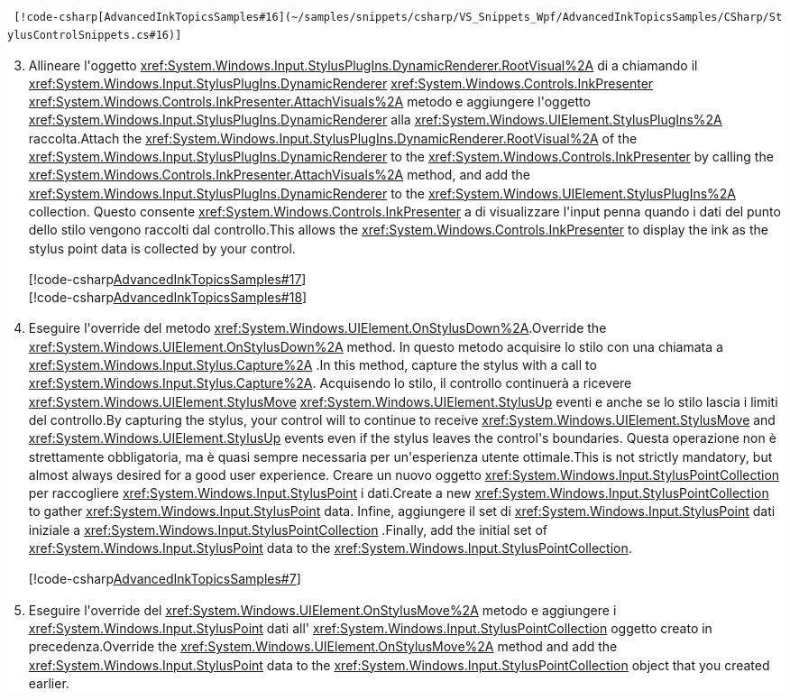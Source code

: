      [!code-csharp[AdvancedInkTopicsSamples#16](~/samples/snippets/csharp/VS_Snippets_Wpf/AdvancedInkTopicsSamples/CSharp/StylusControlSnippets.cs#16)]  
  
3. <span data-ttu-id="faa7f-117">Allineare l'oggetto <xref:System.Windows.Input.StylusPlugIns.DynamicRenderer.RootVisual%2A> di a chiamando il <xref:System.Windows.Input.StylusPlugIns.DynamicRenderer> <xref:System.Windows.Controls.InkPresenter> <xref:System.Windows.Controls.InkPresenter.AttachVisuals%2A> metodo e aggiungere l'oggetto <xref:System.Windows.Input.StylusPlugIns.DynamicRenderer> alla <xref:System.Windows.UIElement.StylusPlugIns%2A> raccolta.</span><span class="sxs-lookup"><span data-stu-id="faa7f-117">Attach the <xref:System.Windows.Input.StylusPlugIns.DynamicRenderer.RootVisual%2A> of the <xref:System.Windows.Input.StylusPlugIns.DynamicRenderer> to the <xref:System.Windows.Controls.InkPresenter> by calling the <xref:System.Windows.Controls.InkPresenter.AttachVisuals%2A> method, and add the <xref:System.Windows.Input.StylusPlugIns.DynamicRenderer> to the <xref:System.Windows.UIElement.StylusPlugIns%2A> collection.</span></span> <span data-ttu-id="faa7f-118">Questo consente <xref:System.Windows.Controls.InkPresenter> a di visualizzare l'input penna quando i dati del punto dello stilo vengono raccolti dal controllo.</span><span class="sxs-lookup"><span data-stu-id="faa7f-118">This allows the <xref:System.Windows.Controls.InkPresenter> to display the ink as the stylus point data is collected by your control.</span></span>  
  
     [!code-csharp[AdvancedInkTopicsSamples#17](~/samples/snippets/csharp/VS_Snippets_Wpf/AdvancedInkTopicsSamples/CSharp/StylusControlSnippets.cs#17)]  
    [!code-csharp[AdvancedInkTopicsSamples#18](~/samples/snippets/csharp/VS_Snippets_Wpf/AdvancedInkTopicsSamples/CSharp/StylusControlSnippets.cs#18)]  
  
4. <span data-ttu-id="faa7f-119">Eseguire l'override del metodo <xref:System.Windows.UIElement.OnStylusDown%2A>.</span><span class="sxs-lookup"><span data-stu-id="faa7f-119">Override the <xref:System.Windows.UIElement.OnStylusDown%2A> method.</span></span>  <span data-ttu-id="faa7f-120">In questo metodo acquisire lo stilo con una chiamata a <xref:System.Windows.Input.Stylus.Capture%2A> .</span><span class="sxs-lookup"><span data-stu-id="faa7f-120">In this method, capture the stylus with a call to <xref:System.Windows.Input.Stylus.Capture%2A>.</span></span> <span data-ttu-id="faa7f-121">Acquisendo lo stilo, il controllo continuerà a ricevere <xref:System.Windows.UIElement.StylusMove> <xref:System.Windows.UIElement.StylusUp> eventi e anche se lo stilo lascia i limiti del controllo.</span><span class="sxs-lookup"><span data-stu-id="faa7f-121">By capturing the stylus, your control will to continue to receive <xref:System.Windows.UIElement.StylusMove> and <xref:System.Windows.UIElement.StylusUp> events even if the stylus leaves the control's boundaries.</span></span> <span data-ttu-id="faa7f-122">Questa operazione non è strettamente obbligatoria, ma è quasi sempre necessaria per un'esperienza utente ottimale.</span><span class="sxs-lookup"><span data-stu-id="faa7f-122">This is not strictly mandatory, but almost always desired for a good user experience.</span></span> <span data-ttu-id="faa7f-123">Creare un nuovo oggetto <xref:System.Windows.Input.StylusPointCollection> per raccogliere <xref:System.Windows.Input.StylusPoint> i dati.</span><span class="sxs-lookup"><span data-stu-id="faa7f-123">Create a new <xref:System.Windows.Input.StylusPointCollection> to gather <xref:System.Windows.Input.StylusPoint> data.</span></span> <span data-ttu-id="faa7f-124">Infine, aggiungere il set di <xref:System.Windows.Input.StylusPoint> dati iniziale a <xref:System.Windows.Input.StylusPointCollection> .</span><span class="sxs-lookup"><span data-stu-id="faa7f-124">Finally, add the initial set of <xref:System.Windows.Input.StylusPoint> data to the <xref:System.Windows.Input.StylusPointCollection>.</span></span>  
  
     [!code-csharp[AdvancedInkTopicsSamples#7](~/samples/snippets/csharp/VS_Snippets_Wpf/AdvancedInkTopicsSamples/CSharp/StylusControl.cs#7)]  
  
5. <span data-ttu-id="faa7f-125">Eseguire l'override del <xref:System.Windows.UIElement.OnStylusMove%2A> metodo e aggiungere i <xref:System.Windows.Input.StylusPoint> dati all' <xref:System.Windows.Input.StylusPointCollection> oggetto creato in precedenza.</span><span class="sxs-lookup"><span data-stu-id="faa7f-125">Override the <xref:System.Windows.UIElement.OnStylusMove%2A> method and add the <xref:System.Windows.Input.StylusPoint> data to the <xref:System.Windows.Input.StylusPointCollection> object that you created earlier.</span></span>  
  